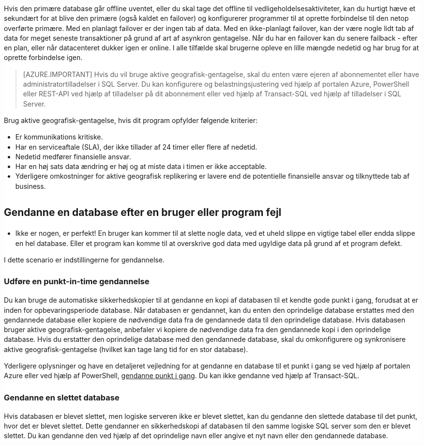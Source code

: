 Hvis den primære database går offline uventet, eller du skal tage det offline til vedligeholdelsesaktiviteter, kan du hurtigt hæve et sekundært for at blive den primære (også kaldet en failover) og konfigurerer programmer til at oprette forbindelse til den netop overførte primære. Med en planlagt failover er der ingen tab af data. Med en ikke-planlagt failover, kan der være nogle lidt tab af data for meget seneste transaktioner på grund af art af asynkron gentagelse. Når du har en failover kan du senere failback - efter en plan, eller når datacenteret dukker igen er online. I alle tilfælde skal brugerne opleve en lille mængde nedetid og har brug for at oprette forbindelse igen. 

> [AZURE.IMPORTANT] Hvis du vil bruge aktive geografisk-gentagelse, skal du enten være ejeren af abonnementet eller have administratortilladelser i SQL Server. Du kan konfigurere og belastningsjustering ved hjælp af portalen Azure, PowerShell eller REST-API ved hjælp af tilladelser på dit abonnement eller ved hjælp af Transact-SQL ved hjælp af tilladelser i SQL Server.

Brug aktive geografisk-gentagelse, hvis dit program opfylder følgende kriterier:

- Er kommunikations kritiske.
- Har en serviceaftale (SLA), der ikke tillader af 24 timer eller flere af nedetid.
- Nedetid medfører finansielle ansvar.
- Har en høj sats data ændring er høj og at miste data i timen er ikke acceptable.
- Yderligere omkostninger for aktive geografisk replikering er lavere end de potentielle finansielle ansvar og tilknyttede tab af business.

## <a name="recover-a-database-after-a-user-or-application-error"></a>Gendanne en database efter en bruger eller program fejl

* Ikke er nogen, er perfekt! En bruger kan kommer til at slette nogle data, ved et uheld slippe en vigtige tabel eller endda slippe en hel database. Eller et program kan komme til at overskrive god data med ugyldige data på grund af et program defekt. 

I dette scenario er indstillingerne for gendannelse.

### <a name="perform-a-point-in-time-restore"></a>Udføre en punkt-in-time gendannelse

Du kan bruge de automatiske sikkerhedskopier til at gendanne en kopi af databasen til et kendte gode punkt i gang, forudsat at er inden for opbevaringsperiode database. Når databasen er gendannet, kan du enten den oprindelige database erstattes med den gendannede database eller kopiere de nødvendige data fra de gendannede data til den oprindelige database. Hvis databasen bruger aktive geografisk-gentagelse, anbefaler vi kopiere de nødvendige data fra den gendannede kopi i den oprindelige database. Hvis du erstatter den oprindelige database med den gendannede database, skal du omkonfigurere og synkronisere aktive geografisk-gentagelse (hvilket kan tage lang tid for en stor database). 

Yderligere oplysninger og have en detaljeret vejledning for at gendanne en database til et punkt i gang se ved hjælp af portalen Azure eller ved hjælp af PowerShell, [gendanne punkt i gang](sql-database-recovery-using-backups.md#point-in-time-restore). Du kan ikke gendanne ved hjælp af Transact-SQL.

### <a name="restore-a-deleted-database"></a>Gendanne en slettet database

Hvis databasen er blevet slettet, men logiske serveren ikke er blevet slettet, kan du gendanne den slettede database til det punkt, hvor det er blevet slettet. Dette gendanner en sikkerhedskopi af databasen til den samme logiske SQL server som den er blevet slettet. Du kan gendanne den ved hjælp af det oprindelige navn eller angive et nyt navn eller den gendannede database.
